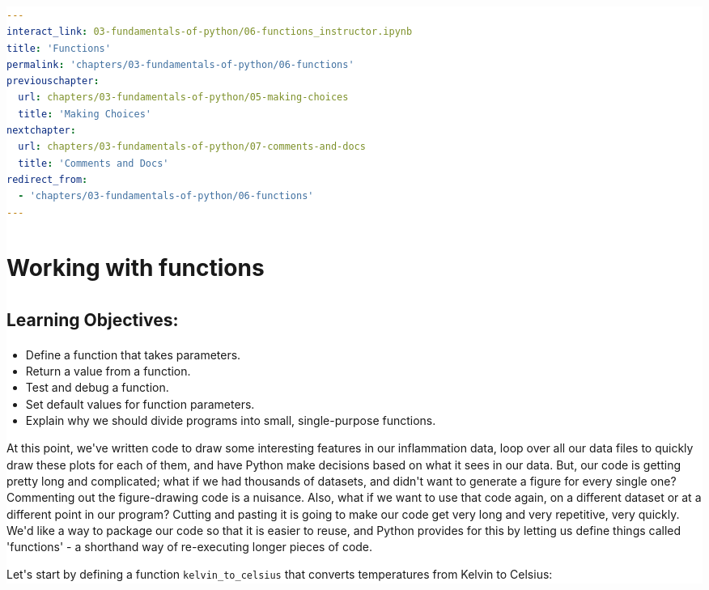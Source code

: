 ```yaml
---
interact_link: 03-fundamentals-of-python/06-functions_instructor.ipynb
title: 'Functions'
permalink: 'chapters/03-fundamentals-of-python/06-functions'
previouschapter:
  url: chapters/03-fundamentals-of-python/05-making-choices
  title: 'Making Choices'
nextchapter:
  url: chapters/03-fundamentals-of-python/07-comments-and-docs
  title: 'Comments and Docs'
redirect_from:
  - 'chapters/03-fundamentals-of-python/06-functions'
---
```


# Working with functions


<section class="objectives panel panel-warning">
<div class="panel-heading">
<h2><span class="fa fa-certificate"></span> Learning Objectives:</h2>
</div>


<div class="panel-body">

<ul>
<li>Define a function that takes parameters.</li>
<li>Return a value from a function.</li>
<li>Test and debug a function.</li>
<li>Set default values for function parameters.</li>
<li>Explain why we should divide programs into small, single-purpose
  functions.</li>
</ul>

</div>

</section>


At this point, we've written code to draw some interesting features in our inflammation data, loop over all our data files to quickly draw these plots for each of them, and have Python make decisions based on what it sees in our data. But, our code is getting pretty long and complicated; what if we had thousands of datasets, and didn't want to generate a  figure for every single one? Commenting out the figure-drawing code is a nuisance. Also, what if we want to use that code again, on a different dataset or at a different point in our program? Cutting and pasting it is going to make our code get very long and very repetitive, very quickly. We'd like a way to package our code so that it is easier to reuse, and Python provides for this by letting us define things called 'functions' - a shorthand way of re-executing longer pieces of code.

Let's start by defining a function `kelvin_to_celsius` that converts temperatures from Kelvin to Celsius:

